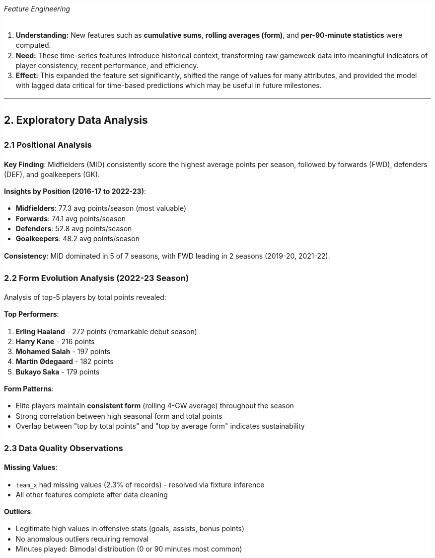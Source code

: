 ###### Feature Engineering

1. **Understanding:** New features such as **cumulative sums**, **rolling averages (form)**, and **per-90-minute statistics** were computed.
2. **Need:** These time-series features introduce historical context, transforming raw gameweek data into meaningful indicators of player consistency, recent performance, and efficiency.
3. **Effect:** This expanded the feature set significantly, shifted the range of values for many attributes, and provided the model with lagged data critical for time-based predictions which may be useful in future milestones.

---

## 2. Exploratory Data Analysis

### 2.1 Positional Analysis

**Key Finding**: Midfielders (MID) consistently score the highest average points per season, followed by forwards (FWD), defenders (DEF), and goalkeepers (GK).

**Insights by Position (2016-17 to 2022-23)**:

- **Midfielders**: 77.3 avg points/season (most valuable)
- **Forwards**: 74.1 avg points/season
- **Defenders**: 52.8 avg points/season
- **Goalkeepers**: 48.2 avg points/season

**Consistency**: MID dominated in 5 of 7 seasons, with FWD leading in 2 seasons (2019-20, 2021-22).

### 2.2 Form Evolution Analysis (2022-23 Season)

Analysis of top-5 players by total points revealed:

**Top Performers**:

1. **Erling Haaland** - 272 points (remarkable debut season)
2. **Harry Kane** - 216 points
3. **Mohamed Salah** - 197 points
4. **Martin Ødegaard** - 182 points
5. **Bukayo Saka** - 179 points

**Form Patterns**:

- Elite players maintain **consistent form** (rolling 4-GW average) throughout the season
- Strong correlation between high seasonal form and total points
- Overlap between "top by total points" and "top by average form" indicates sustainability

### 2.3 Data Quality Observations

**Missing Values**:

- `team_x` had missing values (2.3% of records) - resolved via fixture inference
- All other features complete after data cleaning

**Outliers**:

- Legitimate high values in offensive stats (goals, assists, bonus points)
- No anomalous outliers requiring removal
- Minutes played: Bimodal distribution (0 or 90 minutes most common)
